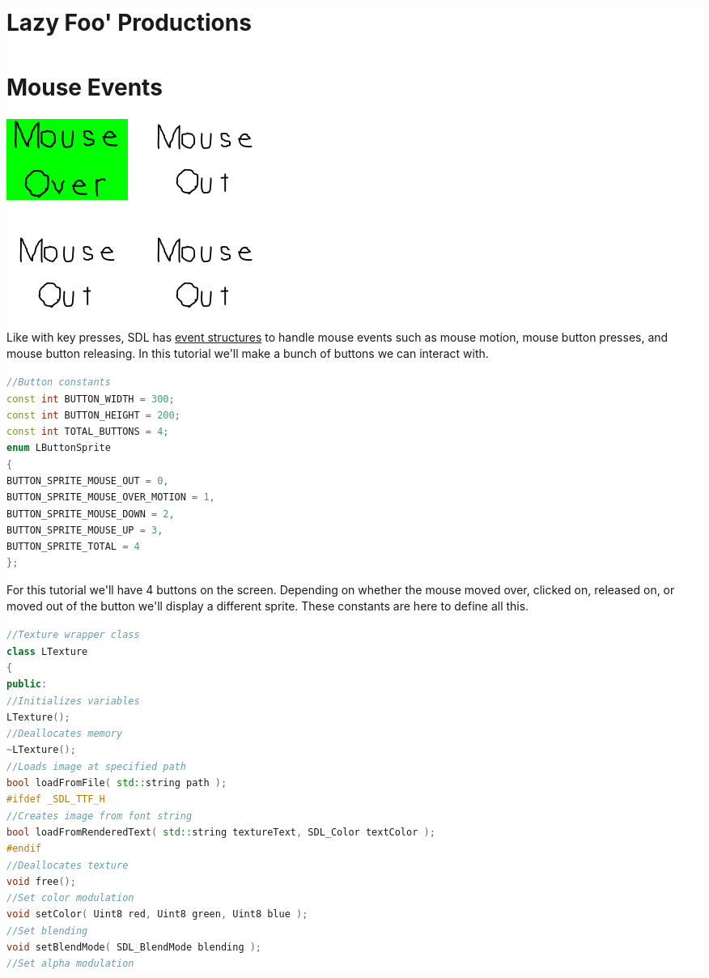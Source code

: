 # Lazy Foo' Productions


# Mouse Events

![](images/preview-16.png)

Like with key presses, SDL has [event structures](index-3.php.htm) to handle mouse events such as mouse motion, mouse
button presses, and mouse button releasing. In this tutorial we'll make a bunch of buttons we can interact with.
```cpp
//Button constants
const int BUTTON_WIDTH = 300;
const int BUTTON_HEIGHT = 200;
const int TOTAL_BUTTONS = 4;
enum LButtonSprite
{
BUTTON_SPRITE_MOUSE_OUT = 0,
BUTTON_SPRITE_MOUSE_OVER_MOTION = 1,
BUTTON_SPRITE_MOUSE_DOWN = 2,
BUTTON_SPRITE_MOUSE_UP = 3,
BUTTON_SPRITE_TOTAL = 4
};
```
For this tutorial we'll have 4 buttons on the screen. Depending on whether the mouse moved over, clicked on, released on, or moved out of the button we'll display a different sprite.
These constants are here to define all this.
```cpp
//Texture wrapper class
class LTexture
{
public:
//Initializes variables
LTexture();
//Deallocates memory
~LTexture();
//Loads image at specified path
bool loadFromFile( std::string path );
#ifdef _SDL_TTF_H
//Creates image from font string
bool loadFromRenderedText( std::string textureText, SDL_Color textColor );
#endif
//Deallocates texture
void free();
//Set color modulation
void setColor( Uint8 red, Uint8 green, Uint8 blue );
//Set blending
void setBlendMode( SDL_BlendMode blending );
//Set alpha modulation
```